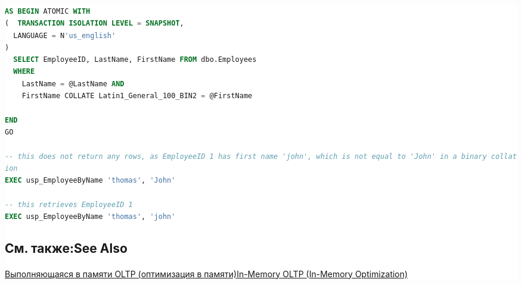 ```sql  
AS BEGIN ATOMIC WITH   
(  TRANSACTION ISOLATION LEVEL = SNAPSHOT,  
  LANGUAGE = N'us_english'  
)  
  SELECT EmployeeID, LastName, FirstName FROM dbo.Employees  
  WHERE   
    LastName = @LastName AND  
    FirstName COLLATE Latin1_General_100_BIN2 = @FirstName  
  
END  
GO  
  
-- this does not return any rows, as EmployeeID 1 has first name 'john', which is not equal to 'John' in a binary collation  
EXEC usp_EmployeeByName 'thomas', 'John'  
  
-- this retrieves EmployeeID 1  
EXEC usp_EmployeeByName 'thomas', 'john'  
```  
  
## <a name="see-also"></a><span data-ttu-id="e0a6e-143">См. также:</span><span class="sxs-lookup"><span data-stu-id="e0a6e-143">See Also</span></span>  
 [<span data-ttu-id="e0a6e-144">Выполняющаяся в памяти OLTP (оптимизация в памяти)</span><span class="sxs-lookup"><span data-stu-id="e0a6e-144">In-Memory OLTP &#40;In-Memory Optimization&#41;</span></span>](../relational-databases/in-memory-oltp/in-memory-oltp-in-memory-optimization.md)  
  
  
